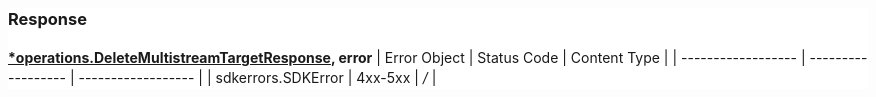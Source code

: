 
### Response

**[*operations.DeleteMultistreamTargetResponse](../../models/operations/deletemultistreamtargetresponse.md), error**
| Error Object       | Status Code        | Content Type       |
| ------------------ | ------------------ | ------------------ |
| sdkerrors.SDKError | 4xx-5xx            | */*                |
